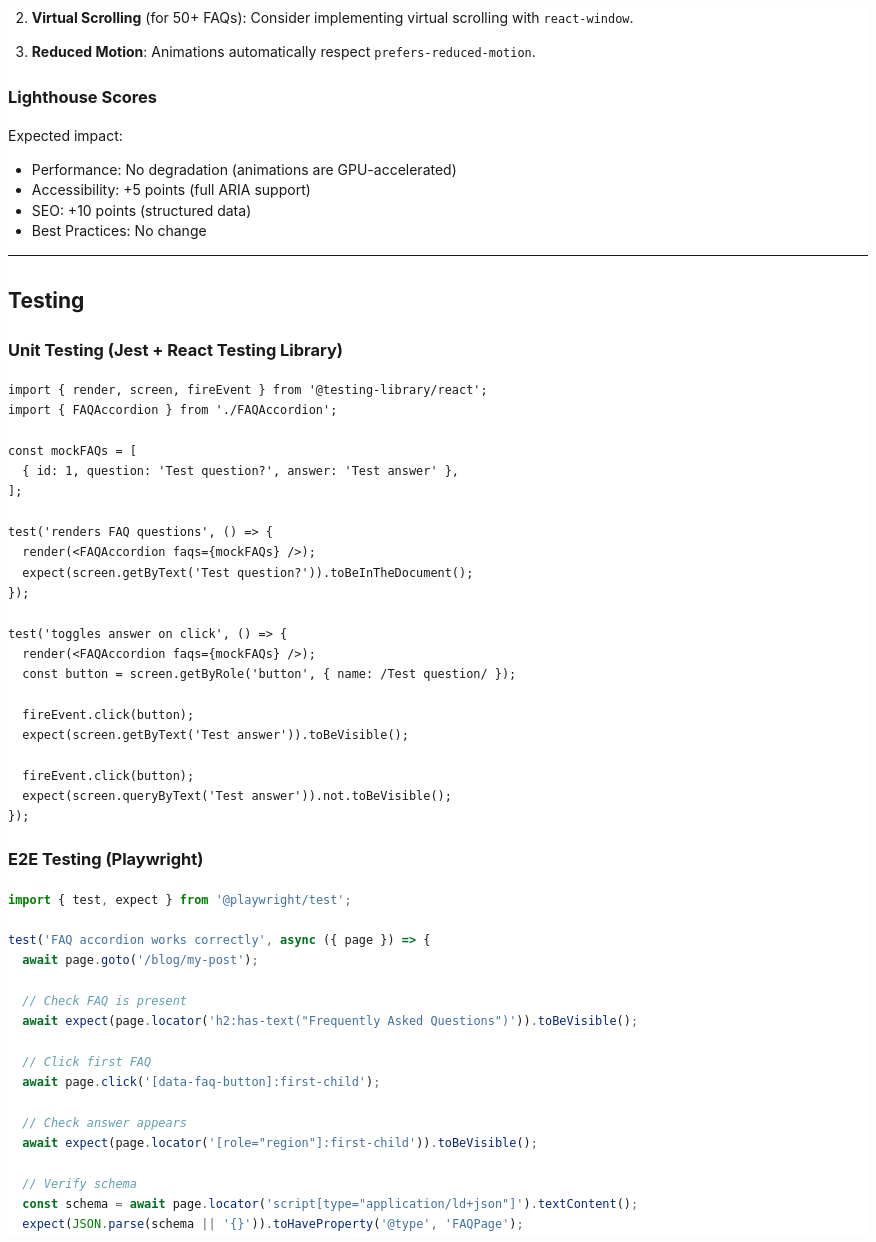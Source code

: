 2. **Virtual Scrolling** (for 50+ FAQs):
   Consider implementing virtual scrolling with `react-window`.

3. **Reduced Motion**:
   Animations automatically respect `prefers-reduced-motion`.

### Lighthouse Scores

Expected impact:
- Performance: No degradation (animations are GPU-accelerated)
- Accessibility: +5 points (full ARIA support)
- SEO: +10 points (structured data)
- Best Practices: No change

---

## Testing

### Unit Testing (Jest + React Testing Library)

```tsx
import { render, screen, fireEvent } from '@testing-library/react';
import { FAQAccordion } from './FAQAccordion';

const mockFAQs = [
  { id: 1, question: 'Test question?', answer: 'Test answer' },
];

test('renders FAQ questions', () => {
  render(<FAQAccordion faqs={mockFAQs} />);
  expect(screen.getByText('Test question?')).toBeInTheDocument();
});

test('toggles answer on click', () => {
  render(<FAQAccordion faqs={mockFAQs} />);
  const button = screen.getByRole('button', { name: /Test question/ });

  fireEvent.click(button);
  expect(screen.getByText('Test answer')).toBeVisible();

  fireEvent.click(button);
  expect(screen.queryByText('Test answer')).not.toBeVisible();
});
```

### E2E Testing (Playwright)

```typescript
import { test, expect } from '@playwright/test';

test('FAQ accordion works correctly', async ({ page }) => {
  await page.goto('/blog/my-post');

  // Check FAQ is present
  await expect(page.locator('h2:has-text("Frequently Asked Questions")')).toBeVisible();

  // Click first FAQ
  await page.click('[data-faq-button]:first-child');

  // Check answer appears
  await expect(page.locator('[role="region"]:first-child')).toBeVisible();

  // Verify schema
  const schema = await page.locator('script[type="application/ld+json"]').textContent();
  expect(JSON.parse(schema || '{}')).toHaveProperty('@type', 'FAQPage');
```